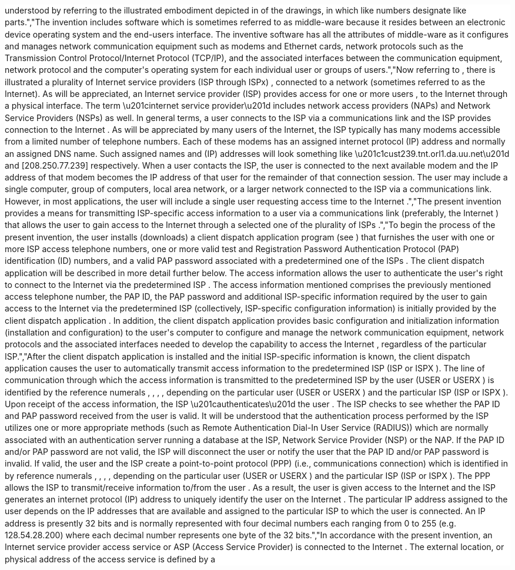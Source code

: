 understood by referring to the illustrated embodiment depicted in  of the drawings, in which like numbers designate like parts.","The invention includes software which is sometimes referred to as middle-ware because it resides between an electronic device operating system and the end-users interface. The inventive software has all the attributes of middle-ware as it configures and manages network communication equipment such as modems and Ethernet cards, network protocols such as the Transmission Control Protocol\/Internet Protocol (TCP\/IP), and the associated interfaces between the communication equipment, network protocol and the computer's operating system for each individual user or groups of users.","Now referring to , there is illustrated a plurality of Internet service providers (ISP through ISPx) , connected to a network  (sometimes referred to as the Internet). As will be appreciated, an Internet service provider (ISP) provides access for one or more users , to the Internet  through a physical interface. The term \u201cinternet service provider\u201d includes network access providers (NAPs) and Network Service Providers (NSPs) as well. In general terms, a user  connects to the ISP  via a communications link and the ISP  provides connection to the Internet . As will be appreciated by many users of the Internet, the ISP typically has many modems accessible from a limited number of telephone numbers. Each of these modems has an assigned internet protocol (IP) address and normally an assigned DNS name. Such assigned names and (IP) addresses will look something like \u201c1cust239.tnt.orl1.da.uu.net\u201d and [208.250.77.239] respectively. When a user contacts the ISP, the user is connected to the next available modem and the IP address of that modem becomes the IP address of that user for the remainder of that connection session. The user  may include a single computer, group of computers, local area network, or a larger network connected to the ISP  via a communications link. However, in most applications, the user  will include a single user requesting access time to the Internet .","The present invention provides a means for transmitting ISP-specific access information to a user  via a communications link (preferably, the Internet ) that allows the user  to gain access to the Internet  through a selected one of the plurality of ISPs .","To begin the process of the present invention, the user  installs (downloads) a client dispatch application program  (see ) that furnishes the user  with one or more ISP access telephone numbers, one or more valid test and Registration Password Authentication Protocol (PAP) identification (ID) numbers, and a valid PAP password associated with a predetermined one of the ISPs . The client dispatch application  will be described in more detail further below. The access information allows the user  to authenticate the user's right to connect to the Internet via the predetermined ISP . The access information mentioned comprises the previously mentioned access telephone number, the PAP ID, the PAP password and additional ISP-specific information required by the user  to gain access to the Internet  via the predetermined ISP  (collectively, ISP-specific configuration information) is initially provided by the client dispatch application . In addition, the client dispatch application  provides basic configuration and initialization information (installation and configuration) to the user's computer to configure and manage the network communication equipment, network protocols and the associated interfaces needed to develop the capability to access the Internet , regardless of the particular ISP.","After the client dispatch application  is installed and the initial ISP-specific information is known, the client dispatch application  causes the user  to automatically transmit access information to the predetermined ISP  (ISP or ISPX ). The line of communication through which the access information is transmitted to the predetermined ISP  by the user  (USER or USERX ) is identified by the reference numerals , , , , depending on the particular user (USER or USERX ) and the particular ISP (ISP or ISPX ). Upon receipt of the access information, the ISP \u201cauthenticates\u201d the user . The ISP  checks to see whether the PAP ID and PAP password received from the user is valid. It will be understood that the authentication process performed by the ISP  utilizes one or more appropriate methods (such as Remote Authentication Dial-In User Service (RADIUS)) which are normally associated with an authentication server running a database at the ISP, Network Service Provider (NSP) or the NAP. If the PAP ID and\/or PAP password are not valid, the ISP  will disconnect the user or notify the user that the PAP ID and\/or PAP password is invalid. If valid, the user  and the ISP  create a point-to-point protocol (PPP) (i.e., communications connection) which is identified in  by reference numerals , , , , depending on the particular user (USER or USERX ) and the particular ISP (ISP or ISPX ). The PPP allows the ISP  to transmit\/receive information to\/from the user . As a result, the user  is given access to the Internet  and the ISP generates an internet protocol (IP) address to uniquely identify the user on the Internet . The particular IP address assigned to the user  depends on the IP addresses that are available and assigned to the particular ISP  to which the user  is connected. An IP address is presently 32 bits and is normally represented with four decimal numbers each ranging from 0 to 255 (e.g. 128.54.28.200) where each decimal number represents one byte of the 32 bits.","In accordance with the present invention, an Internet service provider access service or ASP (Access Service Provider)  is connected to the Internet . The external location, or physical address of the access service  is defined by a